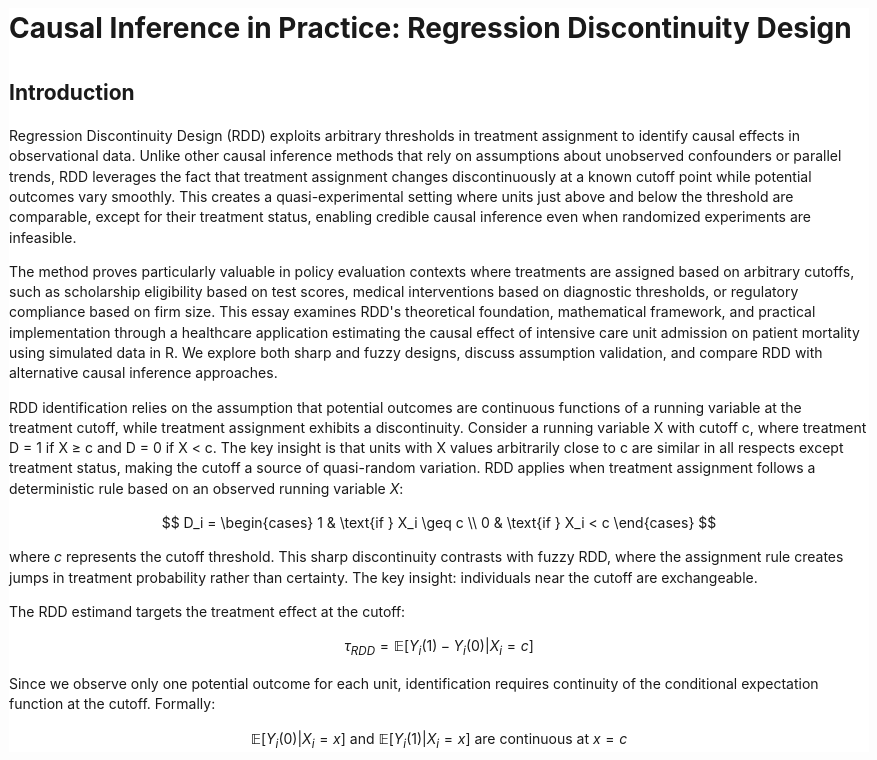 # Causal Inference in Practice: Regression Discontinuity Design

## Introduction

Regression Discontinuity Design (RDD) exploits arbitrary thresholds in treatment assignment to identify causal effects in observational data. Unlike other causal inference methods that rely on assumptions about unobserved confounders or parallel trends, RDD leverages the fact that treatment assignment changes discontinuously at a known cutoff point while potential outcomes vary smoothly. This creates a quasi-experimental setting where units just above and below the threshold are comparable, except for their treatment status, enabling credible causal inference even when randomized experiments are infeasible.

The method proves particularly valuable in policy evaluation contexts where treatments are assigned based on arbitrary cutoffs, such as scholarship eligibility based on test scores, medical interventions based on diagnostic thresholds, or regulatory compliance based on firm size. This essay examines RDD's theoretical foundation, mathematical framework, and practical implementation through a healthcare application estimating the causal effect of intensive care unit admission on patient mortality using simulated data in R. We explore both sharp and fuzzy designs, discuss assumption validation, and compare RDD with alternative causal inference approaches.

RDD identification relies on the assumption that potential outcomes are continuous functions of a running variable at the treatment cutoff, while treatment assignment exhibits a discontinuity. Consider a running variable X with cutoff c, where treatment D = 1 if X ≥ c and D = 0 if X < c. The key insight is that units with X values arbitrarily close to c are similar in all respects except treatment status, making the cutoff a source of quasi-random variation. RDD applies when treatment assignment follows a deterministic rule based on an observed running variable $X$:

$$
D_i = \begin{cases}
1 & \text{if } X_i \geq c \\
0 & \text{if } X_i < c
\end{cases}
$$

where $c$ represents the cutoff threshold. This sharp discontinuity contrasts with fuzzy RDD, where the assignment rule creates jumps in treatment probability rather than certainty. The key insight: individuals near the cutoff are exchangeable.

The RDD estimand targets the treatment effect at the cutoff:

$$
\tau_{RDD} = \mathbb{E}[Y_i(1) - Y_i(0) | X_i = c]
$$

Since we observe only one potential outcome for each unit, identification requires continuity of the conditional expectation function at the cutoff. Formally:

$$
\mathbb{E}[Y_i(0) | X_i = x] \text{ and } \mathbb{E}[Y_i(1) | X_i = x] \text{ are continuous at } x = c
$$
